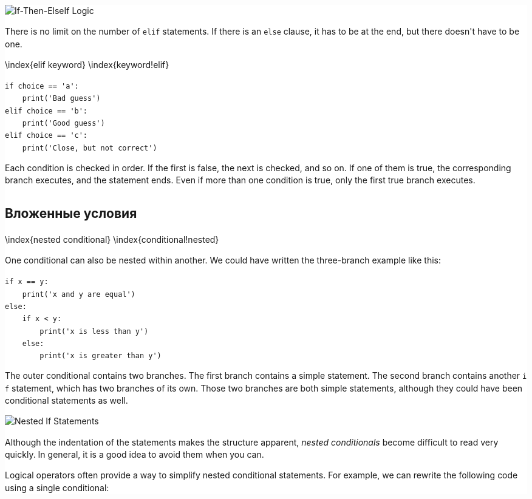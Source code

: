 ![If-Then-ElseIf Logic](height=2.0in@../images/elif)

There is no limit on the number of `elif` statements. If
there is an `else` clause, it has to be at the end, but there
doesn't have to be one.

\index{elif keyword}
\index{keyword!elif}

~~~~ {.python}
if choice == 'a':
    print('Bad guess')
elif choice == 'b':
    print('Good guess')
elif choice == 'c':
    print('Close, but not correct')
~~~~

Each condition is checked in order. If the first is false, the next is
checked, and so on. If one of them is true, the corresponding branch
executes, and the statement ends. Even if more than one condition is
true, only the first true branch executes.

Вложенные условия
-------------------

\index{nested conditional}
\index{conditional!nested}

One conditional can also be nested within another. We could have written
the three-branch example like this:

~~~~ {.python}
if x == y:
    print('x and y are equal')
else:
    if x < y:
        print('x is less than y')
    else:
        print('x is greater than y')
~~~~

The outer conditional contains two branches. The first branch contains a
simple statement. The second branch contains another `if`
statement, which has two branches of its own. Those two branches are
both simple statements, although they could have been conditional
statements as well.

![Nested If Statements](height=2.0in@../images/nested)

Although the indentation of the statements makes the structure apparent,
*nested conditionals* become difficult to read very
quickly. In general, it is a good idea to avoid them when you can.

Logical operators often provide a way to simplify nested conditional
statements. For example, we can rewrite the following code using a
single conditional:
